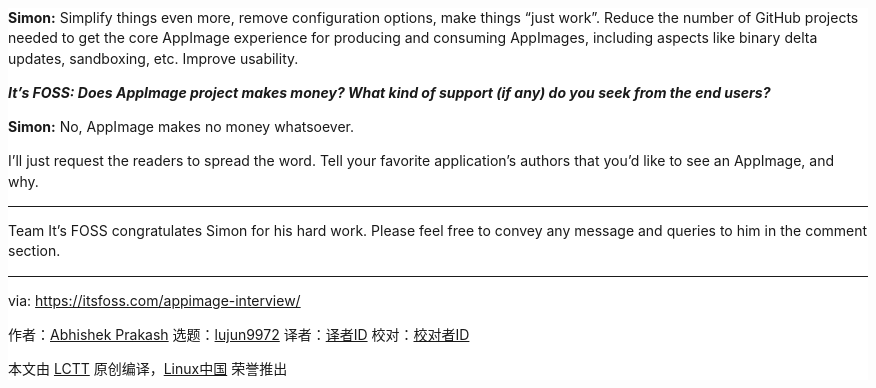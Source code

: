 **Simon:** Simplify things even more, remove configuration options, make things “just work”. Reduce the number of GitHub projects needed to get the core AppImage experience for producing and consuming AppImages, including aspects like binary delta updates, sandboxing, etc. Improve usability.

_**It’s FOSS: Does AppImage project makes money? What kind of support (if any) do you seek from the end users?**_

**Simon:** No, AppImage makes no money whatsoever.

I’ll just request the readers to spread the word. Tell your favorite application’s authors that you’d like to see an AppImage, and why.

* * *

Team It’s FOSS congratulates Simon for his hard work. Please feel free to convey any message and queries to him in the comment section.

--------------------------------------------------------------------------------

via: https://itsfoss.com/appimage-interview/

作者：[Abhishek Prakash][a]
选题：[lujun9972][b]
译者：[译者ID](https://github.com/译者ID)
校对：[校对者ID](https://github.com/校对者ID)

本文由 [LCTT](https://github.com/LCTT/TranslateProject) 原创编译，[Linux中国](https://linux.cn/) 荣誉推出

[a]: https://itsfoss.com/author/abhishek/
[b]: https://github.com/lujun9972
[1]: https://appimage.org/
[2]: https://itsfoss.com/use-appimage-linux/
[3]: https://itsfoss.com/install-deb-files-ubuntu/
[4]: https://getfedora.org/
[5]: https://i2.wp.com/itsfoss.com/wp-content/uploads/2020/02/appimage_simon_interview.jpg?ssl=1
[6]: https://en.wikipedia.org/wiki/Macintosh
[7]: https://itsfoss.com/linus-torvalds-facts/
[8]: https://itsfoss.com/install-snap-linux/
[9]: https://flatpak.org/
[10]: https://canonical.com/
[11]: https://www.redhat.com/en
[12]: https://itsfoss.com/nitrux-linux-overview/
[13]: https://itsfoss.com/best-linux-desktop-environments/
[14]: https://www.deepin.org/en/
[15]: https://appimage.github.io/


[#]: collector: (lujun9972)
[#]: translator: ( )
[#]: reviewer: ( )
[#]: publisher: ( )
[#]: url: ( )
[#]: subject: (The Background Story of AppImage [Interview])
[#]: via: (https://itsfoss.com/appimage-interview/)
[#]: author: (Abhishek Prakash https://itsfoss.com/author/abhishek/)